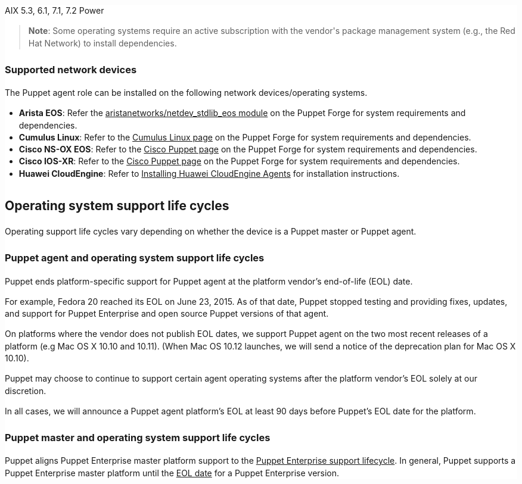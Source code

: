   <tr>
    <td>AIX</td>
    <td>5.3, 6.1, 7.1, 7.2</td>
    <td style="text-align:center">Power</td>
   </tr>                            
</table>

>**Note**: Some operating systems require an active subscription with the vendor's package management system (e.g., the Red Hat Network) to install dependencies.


### Supported network devices

The Puppet agent role can be installed on the following network devices/operating systems. 

- **Arista EOS**: Refer the [aristanetworks/netdev_stdlib_eos module](https://forge.puppetlabs.com/aristanetworks/netdev_stdlib_eos#limitations) on the Puppet Forge for system requirements and dependencies.
- **Cumulus Linux**: Refer to the [Cumulus Linux page](https://forge.puppetlabs.com/cumuluslinux/) on the Puppet Forge for system requirements and dependencies.
- **Cisco NS-OX EOS**: Refer to the [Cisco Puppet page](https://forge.puppet.com/puppetlabs/ciscopuppet/readme) on the Puppet Forge for system requirements and dependencies.
- **Cisco IOS-XR**: Refer to the [Cisco Puppet page](https://forge.puppet.com/puppetlabs/ciscopuppet) on the Puppet Forge for system requirements and dependencies.
- **Huawei CloudEngine**: Refer to [Installing Huawei CloudEngine Agents](./install_huawei_ce.html) for installation instructions.

## Operating system support life cycles

Operating support life cycles vary depending on whether the device is a Puppet master or Puppet agent. 

### Puppet agent and operating system support life cycles

Puppet ends platform-specific support for Puppet agent at the platform vendor’s end-of-life (EOL) date.  

For example, Fedora 20 reached its EOL on June 23, 2015. As of that date, Puppet stopped testing and providing fixes, updates, and support for Puppet Enterprise and open source Puppet versions of that agent. 

On platforms where the vendor does not publish EOL dates, we support Puppet agent on the two most recent releases of a platform (e.g Mac OS X 10.10 and 10.11). (When Mac OS 10.12 launches, we will send a notice of the deprecation plan for Mac OS X 10.10). 

Puppet may choose to continue to support certain agent operating systems after the platform vendor’s EOL solely at our discretion.

In all cases, we will announce a Puppet agent platform’s EOL at least 90 days before Puppet’s EOL date for the platform.

### Puppet master and operating system support life cycles

Puppet aligns Puppet Enterprise master platform support to the [Puppet Enterprise support lifecycle](./overview_getting_support.html#puppet-enterprise-support-life-cycle).
In general, Puppet supports a Puppet Enterprise master platform until the [EOL date](https://puppet.com/misc/puppet-enterprise-lifecycle) for a Puppet Enterprise version.
